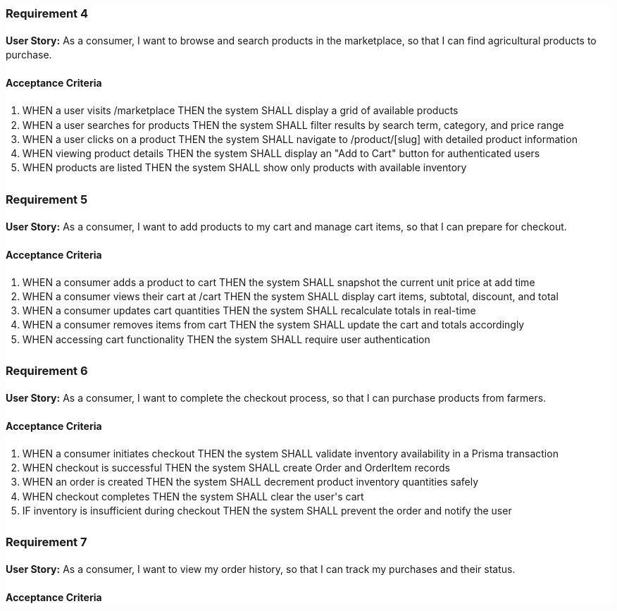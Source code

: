 ### Requirement 4

**User Story:** As a consumer, I want to browse and search products in the marketplace, so that I can find agricultural products to purchase.

#### Acceptance Criteria

1. WHEN a user visits /marketplace THEN the system SHALL display a grid of available products
2. WHEN a user searches for products THEN the system SHALL filter results by search term, category, and price range
3. WHEN a user clicks on a product THEN the system SHALL navigate to /product/[slug] with detailed product information
4. WHEN viewing product details THEN the system SHALL display an "Add to Cart" button for authenticated users
5. WHEN products are listed THEN the system SHALL show only products with available inventory

### Requirement 5

**User Story:** As a consumer, I want to add products to my cart and manage cart items, so that I can prepare for checkout.

#### Acceptance Criteria

1. WHEN a consumer adds a product to cart THEN the system SHALL snapshot the current unit price at add time
2. WHEN a consumer views their cart at /cart THEN the system SHALL display cart items, subtotal, discount, and total
3. WHEN a consumer updates cart quantities THEN the system SHALL recalculate totals in real-time
4. WHEN a consumer removes items from cart THEN the system SHALL update the cart and totals accordingly
5. WHEN accessing cart functionality THEN the system SHALL require user authentication

### Requirement 6

**User Story:** As a consumer, I want to complete the checkout process, so that I can purchase products from farmers.

#### Acceptance Criteria

1. WHEN a consumer initiates checkout THEN the system SHALL validate inventory availability in a Prisma transaction
2. WHEN checkout is successful THEN the system SHALL create Order and OrderItem records
3. WHEN an order is created THEN the system SHALL decrement product inventory quantities safely
4. WHEN checkout completes THEN the system SHALL clear the user's cart
5. IF inventory is insufficient during checkout THEN the system SHALL prevent the order and notify the user

### Requirement 7

**User Story:** As a consumer, I want to view my order history, so that I can track my purchases and their status.

#### Acceptance Criteria
